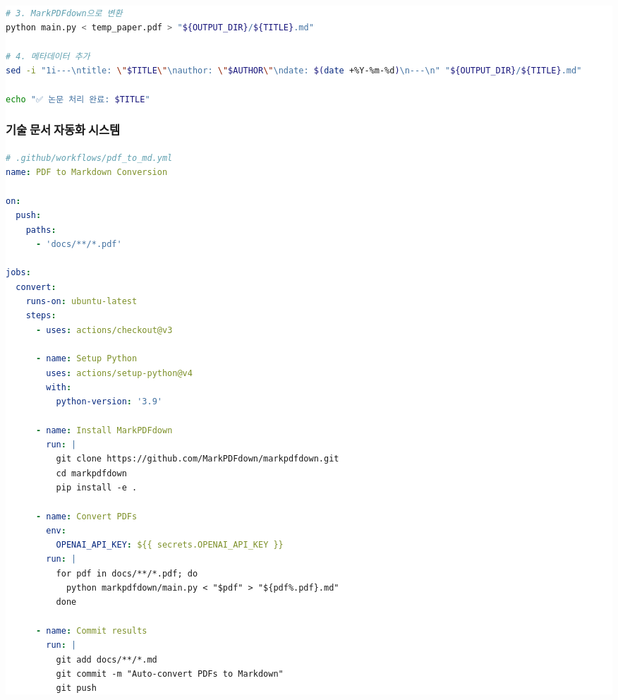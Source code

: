 ```bash
# 3. MarkPDFdown으로 변환
python main.py < temp_paper.pdf > "${OUTPUT_DIR}/${TITLE}.md"

# 4. 메타데이터 추가
sed -i "1i---\ntitle: \"$TITLE\"\nauthor: \"$AUTHOR\"\ndate: $(date +%Y-%m-%d)\n---\n" "${OUTPUT_DIR}/${TITLE}.md"

echo "✅ 논문 처리 완료: $TITLE"
```

### 기술 문서 자동화 시스템

```yaml
# .github/workflows/pdf_to_md.yml
name: PDF to Markdown Conversion

on:
  push:
    paths:
      - 'docs/**/*.pdf'

jobs:
  convert:
    runs-on: ubuntu-latest
    steps:
      - uses: actions/checkout@v3
      
      - name: Setup Python
        uses: actions/setup-python@v4
        with:
          python-version: '3.9'
          
      - name: Install MarkPDFdown
        run: |
          git clone https://github.com/MarkPDFdown/markpdfdown.git
          cd markpdfdown
          pip install -e .
          
      - name: Convert PDFs
        env:
          OPENAI_API_KEY: ${{ secrets.OPENAI_API_KEY }}
        run: |
          for pdf in docs/**/*.pdf; do
            python markpdfdown/main.py < "$pdf" > "${pdf%.pdf}.md"
          done
          
      - name: Commit results
        run: |
          git add docs/**/*.md
          git commit -m "Auto-convert PDFs to Markdown"
          git push
```
